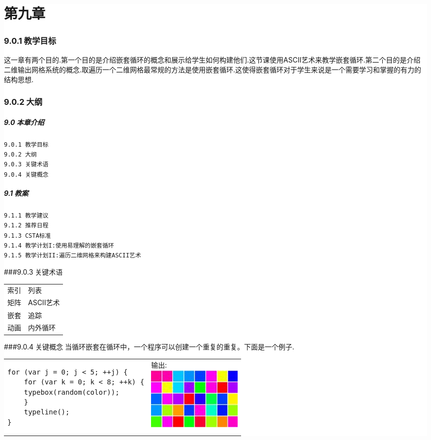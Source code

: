 ﻿# 第九章
### 9.0.1 教学目标
这一章有两个目的.第一个目的是介绍嵌套循环的概念和展示给学生如何构建他们.这节课使用ASCII艺术来教学嵌套循环.第二个目的是介绍二维输出网格系统的概念.取遍历一个二维网格最常规的方法是使用嵌套循环.这使得嵌套循环对于学生来说是一个需要学习和掌握的有力的结构思想.

### 9.0.2 大纲
##### 9.0 本章介绍
	9.0.1 教学目标
	9.0.2 大纲
	9.0.3 关键术语
	9.0.4 关键概念
##### 9.1 教案
	9.1.1 教学建议
	9.1.2 推荐日程
	9.1.3 CSTA标准
	9.1.4 教学计划I:使用易理解的嵌套循环
	9.1.5 教学计划II:遍历二维网格来构建ASCII艺术



###9.0.3 关键术语
<table>
<tr>
<td>索引</td>
<td>列表</td>
</tr>
<tr>
<td>矩阵</td>
<td>ASCII艺术</td>
</tr>
<tr>
<td>嵌套</td>
<td>追踪</td>
</tr>
<tr>
<td>动画</td>
<td>内外循环</td>
</tr>
</table>


###9.0.4 关键概念
当循环嵌套在循环中，一个程序可以创建一个重复的重复。下面是一个例子.
<table>
<tr>
<td>
<pre>
for (var j = 0; j < 5; ++j) {
    for (var k = 0; k < 8; ++k) {
	typebox(random(color));
	}
	typeline();
}
</pre>
</td>
<td>输出:
    <br><img src='images/9/1.jpg'></td>
</tr>